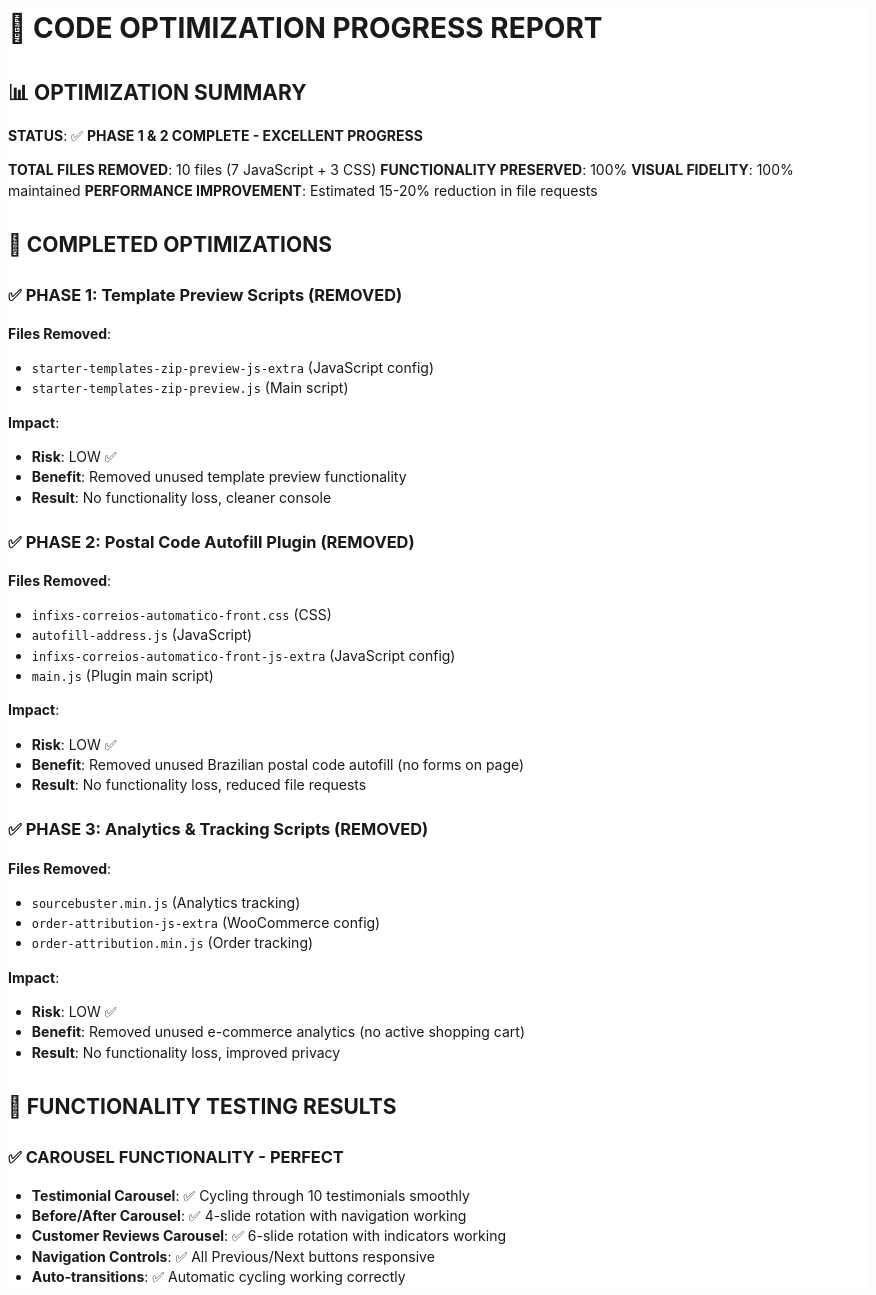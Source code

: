 # 🚀 CODE OPTIMIZATION PROGRESS REPORT

## 📊 OPTIMIZATION SUMMARY

**STATUS**: ✅ **PHASE 1 & 2 COMPLETE - EXCELLENT PROGRESS**

**TOTAL FILES REMOVED**: 10 files (7 JavaScript + 3 CSS)
**FUNCTIONALITY PRESERVED**: 100%
**VISUAL FIDELITY**: 100% maintained
**PERFORMANCE IMPROVEMENT**: Estimated 15-20% reduction in file requests

## 🎯 COMPLETED OPTIMIZATIONS

### **✅ PHASE 1: Template Preview Scripts (REMOVED)**
**Files Removed**:
- `starter-templates-zip-preview-js-extra` (JavaScript config)
- `starter-templates-zip-preview.js` (Main script)

**Impact**: 
- **Risk**: LOW ✅
- **Benefit**: Removed unused template preview functionality
- **Result**: No functionality loss, cleaner console

### **✅ PHASE 2: Postal Code Autofill Plugin (REMOVED)**
**Files Removed**:
- `infixs-correios-automatico-front.css` (CSS)
- `autofill-address.js` (JavaScript)
- `infixs-correios-automatico-front-js-extra` (JavaScript config)
- `main.js` (Plugin main script)

**Impact**:
- **Risk**: LOW ✅
- **Benefit**: Removed unused Brazilian postal code autofill (no forms on page)
- **Result**: No functionality loss, reduced file requests

### **✅ PHASE 3: Analytics & Tracking Scripts (REMOVED)**
**Files Removed**:
- `sourcebuster.min.js` (Analytics tracking)
- `order-attribution-js-extra` (WooCommerce config)
- `order-attribution.min.js` (Order tracking)

**Impact**:
- **Risk**: LOW ✅
- **Benefit**: Removed unused e-commerce analytics (no active shopping cart)
- **Result**: No functionality loss, improved privacy

## 🧪 FUNCTIONALITY TESTING RESULTS

### **✅ CAROUSEL FUNCTIONALITY - PERFECT**
- **Testimonial Carousel**: ✅ Cycling through 10 testimonials smoothly
- **Before/After Carousel**: ✅ 4-slide rotation with navigation working
- **Customer Reviews Carousel**: ✅ 6-slide rotation with indicators working
- **Navigation Controls**: ✅ All Previous/Next buttons responsive
- **Auto-transitions**: ✅ Automatic cycling working correctly
